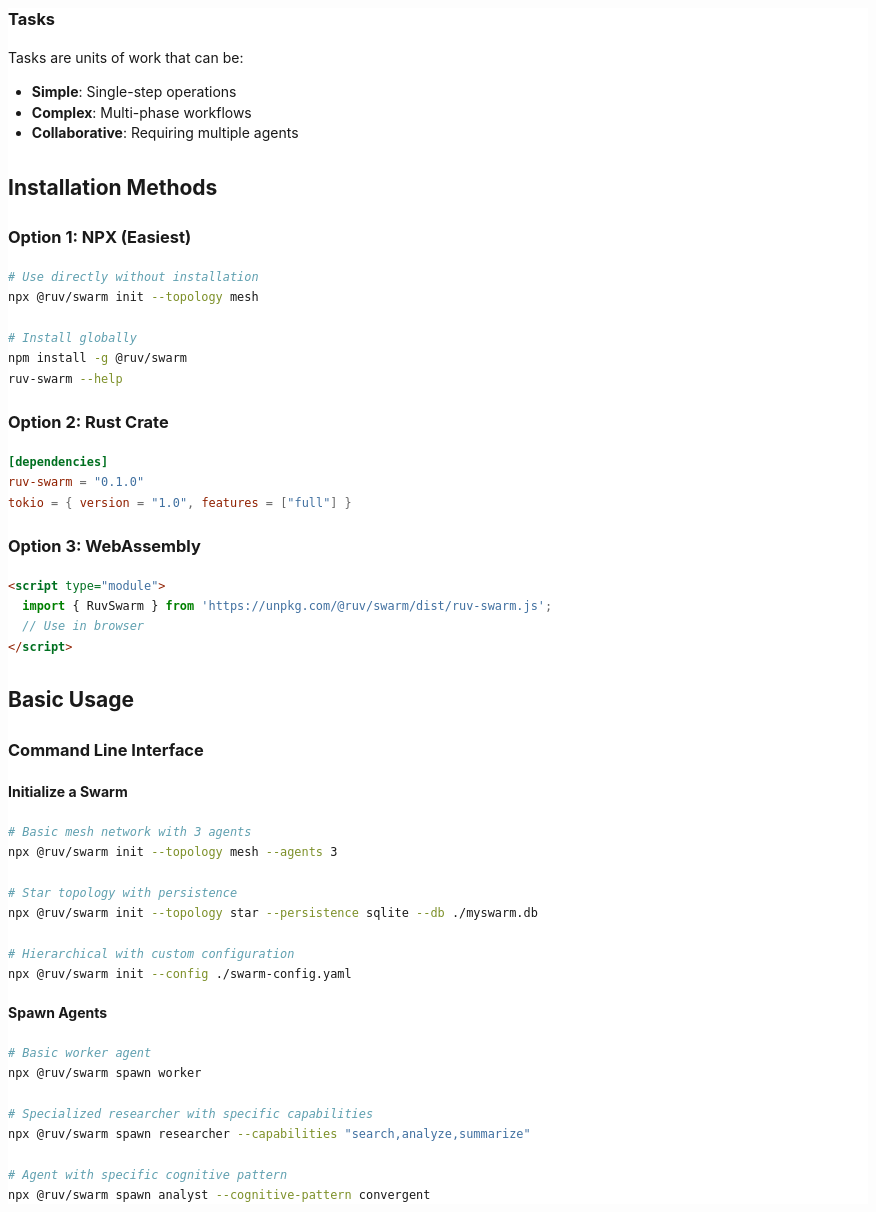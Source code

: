 ### Tasks
Tasks are units of work that can be:
- **Simple**: Single-step operations
- **Complex**: Multi-phase workflows
- **Collaborative**: Requiring multiple agents

## Installation Methods

### Option 1: NPX (Easiest)
```bash
# Use directly without installation
npx @ruv/swarm init --topology mesh

# Install globally
npm install -g @ruv/swarm
ruv-swarm --help
```

### Option 2: Rust Crate
```toml
[dependencies]
ruv-swarm = "0.1.0"
tokio = { version = "1.0", features = ["full"] }
```

### Option 3: WebAssembly
```html
<script type="module">
  import { RuvSwarm } from 'https://unpkg.com/@ruv/swarm/dist/ruv-swarm.js';
  // Use in browser
</script>
```

## Basic Usage

### Command Line Interface

#### Initialize a Swarm
```bash
# Basic mesh network with 3 agents
npx @ruv/swarm init --topology mesh --agents 3

# Star topology with persistence
npx @ruv/swarm init --topology star --persistence sqlite --db ./myswarm.db

# Hierarchical with custom configuration
npx @ruv/swarm init --config ./swarm-config.yaml
```

#### Spawn Agents
```bash
# Basic worker agent
npx @ruv/swarm spawn worker

# Specialized researcher with specific capabilities
npx @ruv/swarm spawn researcher --capabilities "search,analyze,summarize"

# Agent with specific cognitive pattern
npx @ruv/swarm spawn analyst --cognitive-pattern convergent
```
